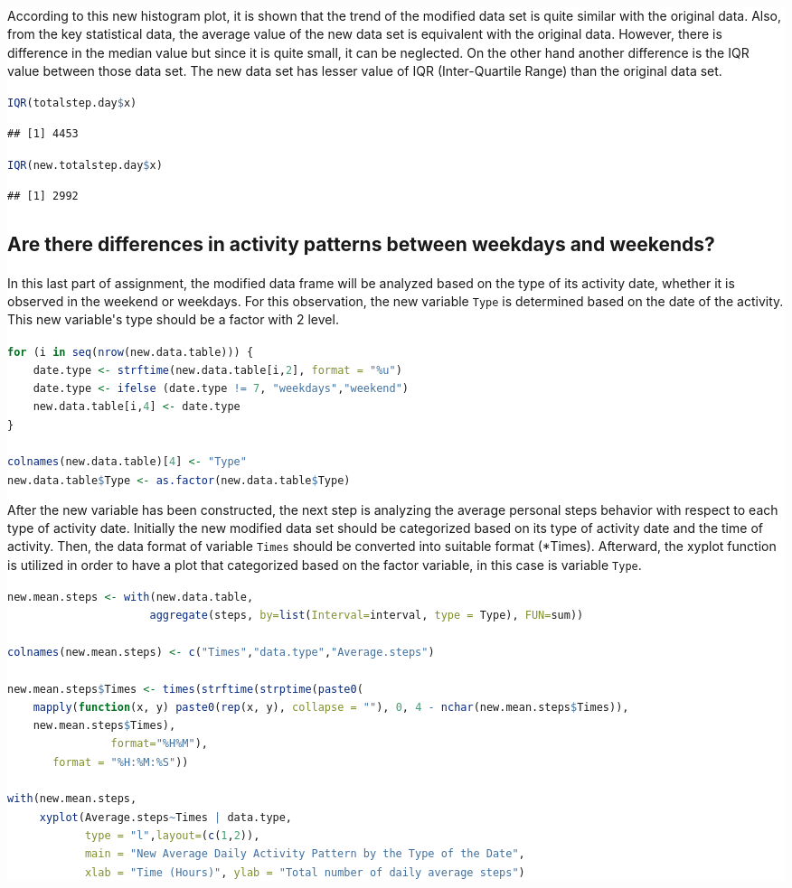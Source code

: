 According to this new histogram plot, it is shown that the trend of the modified data set is quite similar with the original data. Also, from the key statistical data, the average value of the new data set is equivalent with the original data. However, there is difference in the median value but since it is quite small, it can be neglected. On the other hand another difference is the IQR value between those data set. The new data set has lesser value of IQR (Inter-Quartile Range) than the original data set.


```r
IQR(totalstep.day$x)
```

```
## [1] 4453
```

```r
IQR(new.totalstep.day$x)
```

```
## [1] 2992
```


## Are there differences in activity patterns between weekdays and weekends?

In this last part of assignment, the modified data frame will be analyzed based on the type of its activity date, whether it is observed in the weekend or weekdays. For this observation, the new variable `Type` is determined based on the date of the activity. This new variable's type should be a factor with 2 level.


```r
for (i in seq(nrow(new.data.table))) {
    date.type <- strftime(new.data.table[i,2], format = "%u")
    date.type <- ifelse (date.type != 7, "weekdays","weekend")
    new.data.table[i,4] <- date.type 
}

colnames(new.data.table)[4] <- "Type"
new.data.table$Type <- as.factor(new.data.table$Type)
```

After the new variable has been constructed, the next step is analyzing the average personal steps behavior with respect to each type of activity date. Initially the new modified data set should be categorized based on its type of activity date and the time of activity. Then, the data format of variable `Times` should be converted into suitable format (*Times). Afterward, the xyplot function is utilized in order to have a plot that categorized based on the factor variable, in this case is variable `Type`.


```r
new.mean.steps <- with(new.data.table,
                      aggregate(steps, by=list(Interval=interval, type = Type), FUN=sum))

colnames(new.mean.steps) <- c("Times","data.type","Average.steps")

new.mean.steps$Times <- times(strftime(strptime(paste0(
    mapply(function(x, y) paste0(rep(x, y), collapse = ""), 0, 4 - nchar(new.mean.steps$Times)),
    new.mean.steps$Times),
                format="%H%M"),
       format = "%H:%M:%S"))

with(new.mean.steps,
     xyplot(Average.steps~Times | data.type,
            type = "l",layout=(c(1,2)),
            main = "New Average Daily Activity Pattern by the Type of the Date",
            xlab = "Time (Hours)", ylab = "Total number of daily average steps")
```